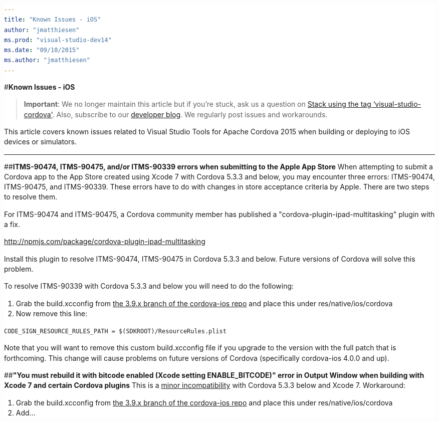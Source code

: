 ```yaml
---
title: "Known Issues - iOS"
author: "jmatthiesen"
ms.prod: "visual-studio-dev14"
ms.date: "09/10/2015"
ms.author: "jmatthiesen"
---
```


#**Known Issues - iOS**

> **Important**: We no longer maintain this article but if you’re stuck, ask us a question on [Stack using the tag ‘visual-studio-cordova'](http://stackoverflow.com/questions/tagged/visual-studio-cordova). Also, subscribe to our [developer blog](http://microsoft.github.io/vstacoblog/). We regularly post issues and workarounds.

This article covers known issues related to Visual Studio Tools for Apache Cordova 2015 when building or deploying to iOS devices or simulators.

----------
##**ITMS-90474, ITMS-90475, and/or ITMS-90339 errors when submitting to the Apple App Store**
When attempting to submit a Cordova app to the App Store created using Xcode 7 with Cordova 5.3.3 and below, you may encounter three errors: ITMS-90474, ITMS-90475, and ITMS-90339. These errors have to do with changes in store acceptance criteria by Apple.  There are two steps to resolve them.

For ITMS-90474 and ITMS-90475, a Cordova community member has published a "cordova-plugin-ipad-multitasking" plugin with a fix.

http://npmjs.com/package/cordova-plugin-ipad-multitasking

Install this plugin to resolve ITMS-90474, ITMS-90475 in Cordova 5.3.3 and below. Future versions of Cordova will solve this problem.

To resolve ITMS-90339 with Cordova 5.3.3 and below you will need to do the following:

1.	Grab the build.xcconfig from [the 3.9.x branch of the cordova-ios repo](https://raw.githubusercontent.com/apache/cordova-ios/3.9.x/bin/templates/scripts/cordova/build.xcconfig) and place this under res/native/ios/cordova
2.	Now remove this line:

~~~~~~~~~~~~~~~~~~~~~~~~
CODE_SIGN_RESOURCE_RULES_PATH = $(SDKROOT)/ResourceRules.plist
~~~~~~~~~~~~~~~~~~~~~~~~

Note that you will want to remove this custom build.xcconfig file if you upgrade to the version with the full patch that is forthcoming.  This change will cause problems on future versions of Cordova (specifically cordova-ios 4.0.0 and up).

##**"You must rebuild it with bitcode enabled (Xcode setting ENABLE_BITCODE)" error in Output Window when building with Xcode 7 and certain Cordova plugins**
This is a [minor incompatibility](https://issues.apache.org/jira/browse/CB-9721) with Cordova 5.3.3 below and Xcode 7.  Workaround:

1. Grab the build.xcconfig from [the 3.9.x branch of the cordova-ios repo](https://raw.githubusercontent.com/apache/cordova-ios/3.9.x/bin/templates/scripts/cordova/build.xcconfig) and place this under res/native/ios/cordova
2. Add…
